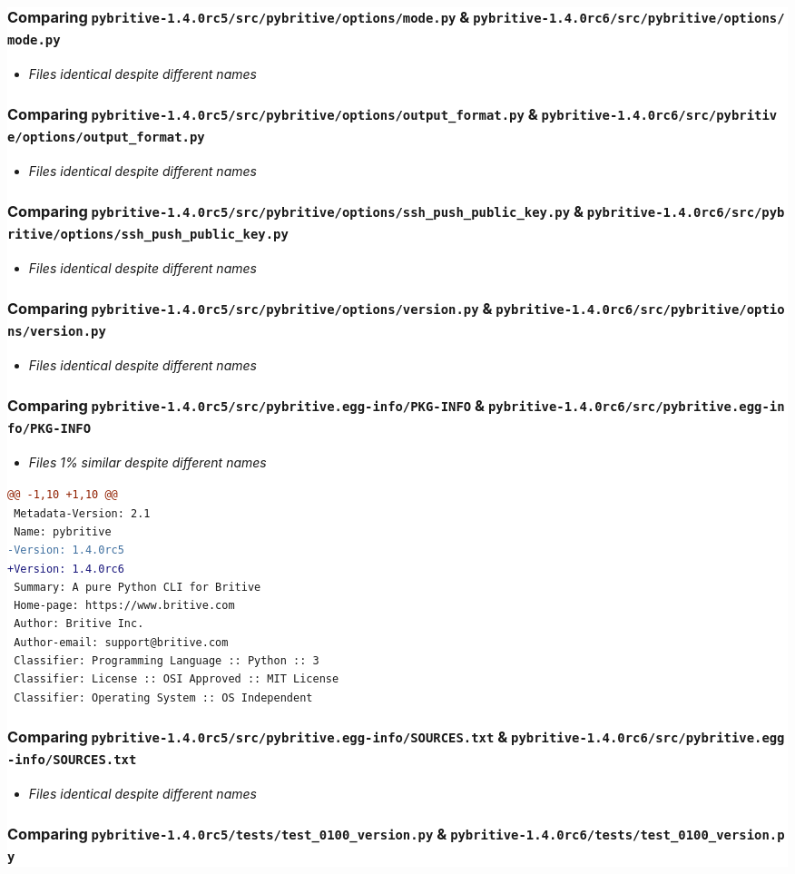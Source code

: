### Comparing `pybritive-1.4.0rc5/src/pybritive/options/mode.py` & `pybritive-1.4.0rc6/src/pybritive/options/mode.py`

 * *Files identical despite different names*

### Comparing `pybritive-1.4.0rc5/src/pybritive/options/output_format.py` & `pybritive-1.4.0rc6/src/pybritive/options/output_format.py`

 * *Files identical despite different names*

### Comparing `pybritive-1.4.0rc5/src/pybritive/options/ssh_push_public_key.py` & `pybritive-1.4.0rc6/src/pybritive/options/ssh_push_public_key.py`

 * *Files identical despite different names*

### Comparing `pybritive-1.4.0rc5/src/pybritive/options/version.py` & `pybritive-1.4.0rc6/src/pybritive/options/version.py`

 * *Files identical despite different names*

### Comparing `pybritive-1.4.0rc5/src/pybritive.egg-info/PKG-INFO` & `pybritive-1.4.0rc6/src/pybritive.egg-info/PKG-INFO`

 * *Files 1% similar despite different names*

```diff
@@ -1,10 +1,10 @@
 Metadata-Version: 2.1
 Name: pybritive
-Version: 1.4.0rc5
+Version: 1.4.0rc6
 Summary: A pure Python CLI for Britive
 Home-page: https://www.britive.com
 Author: Britive Inc.
 Author-email: support@britive.com
 Classifier: Programming Language :: Python :: 3
 Classifier: License :: OSI Approved :: MIT License
 Classifier: Operating System :: OS Independent
```

### Comparing `pybritive-1.4.0rc5/src/pybritive.egg-info/SOURCES.txt` & `pybritive-1.4.0rc6/src/pybritive.egg-info/SOURCES.txt`

 * *Files identical despite different names*

### Comparing `pybritive-1.4.0rc5/tests/test_0100_version.py` & `pybritive-1.4.0rc6/tests/test_0100_version.py`

